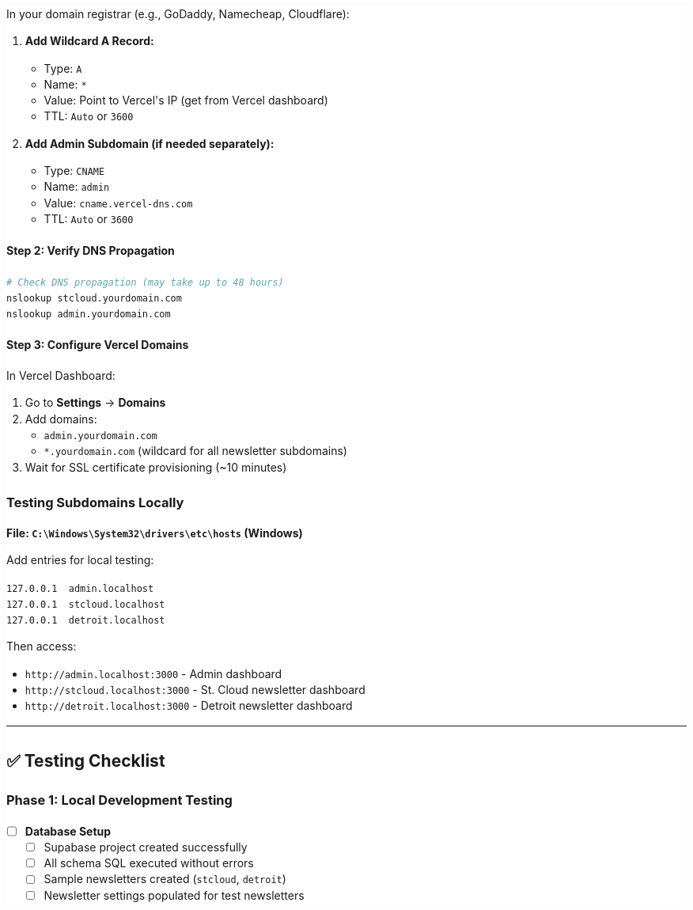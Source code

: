 In your domain registrar (e.g., GoDaddy, Namecheap, Cloudflare):

1. **Add Wildcard A Record:**
   - Type: `A`
   - Name: `*`
   - Value: Point to Vercel's IP (get from Vercel dashboard)
   - TTL: `Auto` or `3600`

2. **Add Admin Subdomain (if needed separately):**
   - Type: `CNAME`
   - Name: `admin`
   - Value: `cname.vercel-dns.com`
   - TTL: `Auto` or `3600`

#### Step 2: Verify DNS Propagation

```bash
# Check DNS propagation (may take up to 48 hours)
nslookup stcloud.yourdomain.com
nslookup admin.yourdomain.com
```

#### Step 3: Configure Vercel Domains

In Vercel Dashboard:
1. Go to **Settings** → **Domains**
2. Add domains:
   - `admin.yourdomain.com`
   - `*.yourdomain.com` (wildcard for all newsletter subdomains)
3. Wait for SSL certificate provisioning (~10 minutes)

### Testing Subdomains Locally

**File: `C:\Windows\System32\drivers\etc\hosts` (Windows)**

Add entries for local testing:

```
127.0.0.1  admin.localhost
127.0.0.1  stcloud.localhost
127.0.0.1  detroit.localhost
```

Then access:
- `http://admin.localhost:3000` - Admin dashboard
- `http://stcloud.localhost:3000` - St. Cloud newsletter dashboard
- `http://detroit.localhost:3000` - Detroit newsletter dashboard

---

## ✅ Testing Checklist

### Phase 1: Local Development Testing

- [ ] **Database Setup**
  - [ ] Supabase project created successfully
  - [ ] All schema SQL executed without errors
  - [ ] Sample newsletters created (`stcloud`, `detroit`)
  - [ ] Newsletter settings populated for test newsletters
